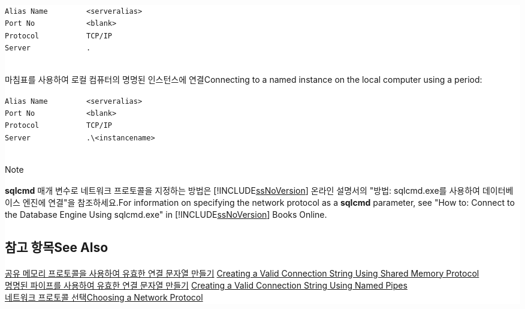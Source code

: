 ```  
Alias Name         <serveralias>  
Port No            <blank>  
Protocol           TCP/IP  
Server             .  
  
```  
  
 <span data-ttu-id="91638-137">마침표를 사용하여 로컬 컴퓨터의 명명된 인스턴스에 연결</span><span class="sxs-lookup"><span data-stu-id="91638-137">Connecting to a named instance on the local computer using a period:</span></span>  
  
```  
Alias Name         <serveralias>  
Port No            <blank>  
Protocol           TCP/IP  
Server             .\<instancename>  
  
```  
  
> [!NOTE]  
>  <span data-ttu-id="91638-138">**sqlcmd** 매개 변수로 네트워크 프로토콜을 지정하는 방법은 [!INCLUDE[ssNoVersion](../../includes/ssnoversion-md.md)] 온라인 설명서의 "방법: sqlcmd.exe를 사용하여 데이터베이스 엔진에 연결"을 참조하세요.</span><span class="sxs-lookup"><span data-stu-id="91638-138">For information on specifying the network protocol as a **sqlcmd** parameter, see "How to: Connect to the Database Engine Using sqlcmd.exe" in [!INCLUDE[ssNoVersion](../../includes/ssnoversion-md.md)] Books Online.</span></span>  
  
## <a name="see-also"></a><span data-ttu-id="91638-139">참고 항목</span><span class="sxs-lookup"><span data-stu-id="91638-139">See Also</span></span>  
 <span data-ttu-id="91638-140">[공유 메모리 프로토콜을 사용하여 유효한 연결 문자열 만들기](../../../2014/tools/configuration-manager/creating-a-valid-connection-string-using-shared-memory-protocol.md) </span><span class="sxs-lookup"><span data-stu-id="91638-140">[Creating a Valid Connection String Using Shared Memory Protocol](../../../2014/tools/configuration-manager/creating-a-valid-connection-string-using-shared-memory-protocol.md) </span></span>  
 <span data-ttu-id="91638-141">[명명된 파이프를 사용하여 유효한 연결 문자열 만들기](../../../2014/tools/configuration-manager/creating-a-valid-connection-string-using-named-pipes.md) </span><span class="sxs-lookup"><span data-stu-id="91638-141">[Creating a Valid Connection String Using Named Pipes](../../../2014/tools/configuration-manager/creating-a-valid-connection-string-using-named-pipes.md) </span></span>  
 [<span data-ttu-id="91638-142">네트워크 프로토콜 선택</span><span class="sxs-lookup"><span data-stu-id="91638-142">Choosing a Network Protocol</span></span>](../../../2014/tools/configuration-manager/choosing-a-network-protocol.md)  
  
  
